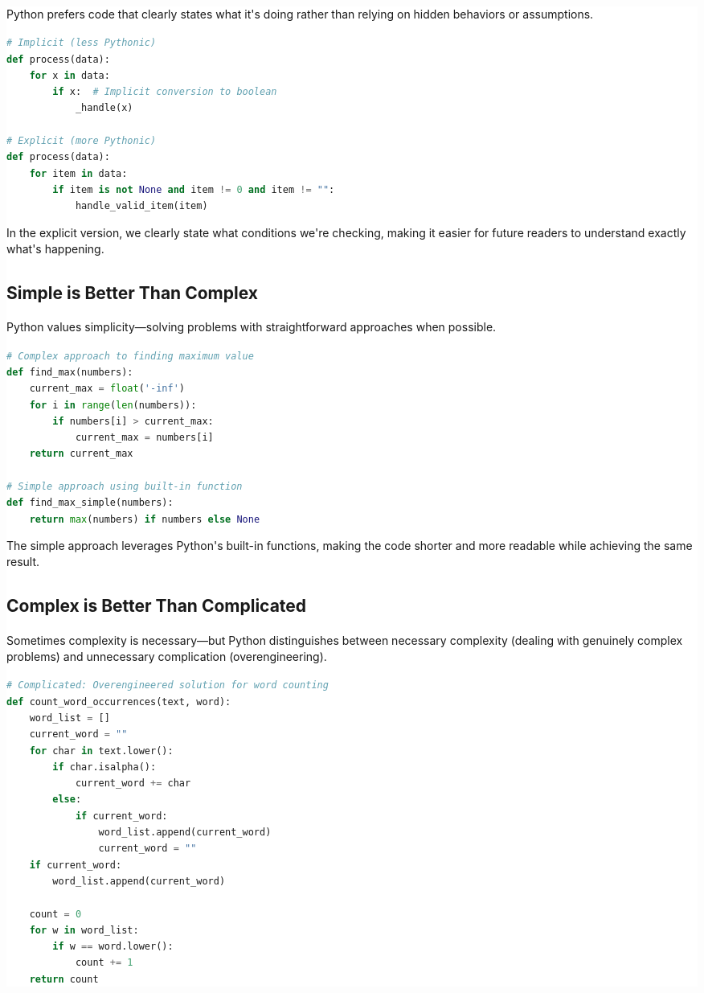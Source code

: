 Python prefers code that clearly states what it's doing rather than relying on hidden behaviors or assumptions.

```python
# Implicit (less Pythonic)
def process(data):
    for x in data:
        if x:  # Implicit conversion to boolean
            _handle(x)
          
# Explicit (more Pythonic)
def process(data):
    for item in data:
        if item is not None and item != 0 and item != "":
            handle_valid_item(item)
```

In the explicit version, we clearly state what conditions we're checking, making it easier for future readers to understand exactly what's happening.

## Simple is Better Than Complex

Python values simplicity—solving problems with straightforward approaches when possible.

```python
# Complex approach to finding maximum value
def find_max(numbers):
    current_max = float('-inf')
    for i in range(len(numbers)):
        if numbers[i] > current_max:
            current_max = numbers[i]
    return current_max

# Simple approach using built-in function
def find_max_simple(numbers):
    return max(numbers) if numbers else None
```

The simple approach leverages Python's built-in functions, making the code shorter and more readable while achieving the same result.

## Complex is Better Than Complicated

Sometimes complexity is necessary—but Python distinguishes between necessary complexity (dealing with genuinely complex problems) and unnecessary complication (overengineering).

```python
# Complicated: Overengineered solution for word counting
def count_word_occurrences(text, word):
    word_list = []
    current_word = ""
    for char in text.lower():
        if char.isalpha():
            current_word += char
        else:
            if current_word:
                word_list.append(current_word)
                current_word = ""
    if current_word:
        word_list.append(current_word)
  
    count = 0
    for w in word_list:
        if w == word.lower():
            count += 1
    return count
```